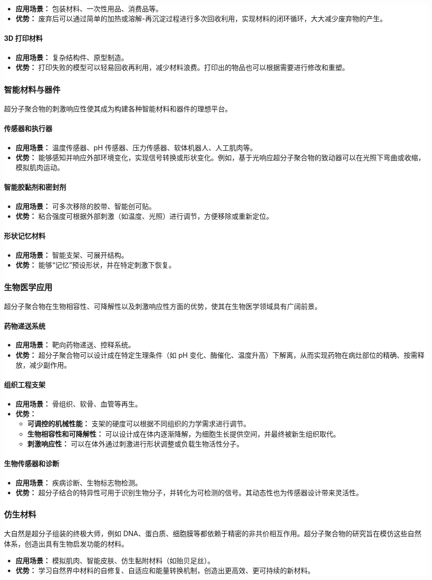 *   **应用场景：** 包装材料、一次性用品、消费品等。
*   **优势：** 废弃后可以通过简单的加热或溶解-再沉淀过程进行多次回收利用，实现材料的闭环循环，大大减少废弃物的产生。

#### 3D 打印材料

*   **应用场景：** 复杂结构件、原型制造。
*   **优势：** 打印失败的模型可以轻易回收再利用，减少材料浪费。打印出的物品也可以根据需要进行修改和重塑。

### 智能材料与器件

超分子聚合物的刺激响应性使其成为构建各种智能材料和器件的理想平台。

#### 传感器和执行器

*   **应用场景：** 温度传感器、pH 传感器、压力传感器、软体机器人、人工肌肉等。
*   **优势：** 能够感知并响应外部环境变化，实现信号转换或形状变化。例如，基于光响应超分子聚合物的致动器可以在光照下弯曲或收缩，模拟肌肉运动。

#### 智能胶黏剂和密封剂

*   **应用场景：** 可多次移除的胶带、智能创可贴。
*   **优势：** 粘合强度可根据外部刺激（如温度、光照）进行调节，方便移除或重新定位。

#### 形状记忆材料

*   **应用场景：** 智能支架、可展开结构。
*   **优势：** 能够“记忆”预设形状，并在特定刺激下恢复。

### 生物医学应用

超分子聚合物在生物相容性、可降解性以及刺激响应性方面的优势，使其在生物医学领域具有广阔前景。

#### 药物递送系统

*   **应用场景：** 靶向药物递送、控释系统。
*   **优势：** 超分子聚合物可以设计成在特定生理条件（如 pH 变化、酶催化、温度升高）下解离，从而实现药物在病灶部位的精确、按需释放，减少副作用。

#### 组织工程支架

*   **应用场景：** 骨组织、软骨、血管等再生。
*   **优势：**
    *   **可调控的机械性能：** 支架的硬度可以根据不同组织的力学需求进行调节。
    *   **生物相容性和可降解性：** 可以设计成在体内逐渐降解，为细胞生长提供空间，并最终被新生组织取代。
    *   **刺激响应性：** 可以在体外通过刺激进行形状调整或负载生物活性分子。

#### 生物传感器和诊断

*   **应用场景：** 疾病诊断、生物标志物检测。
*   **优势：** 超分子结合的特异性可用于识别生物分子，并转化为可检测的信号。其动态性也为传感器设计带来灵活性。

### 仿生材料

大自然是超分子组装的终极大师，例如 DNA、蛋白质、细胞膜等都依赖于精密的非共价相互作用。超分子聚合物的研究旨在模仿这些自然体系，创造出具有生物启发功能的材料。

*   **应用场景：** 模拟肌肉、智能皮肤、仿生黏附材料（如贻贝足丝）。
*   **优势：** 学习自然界中材料的自修复、自适应和能量转换机制，创造出更高效、更可持续的新材料。
